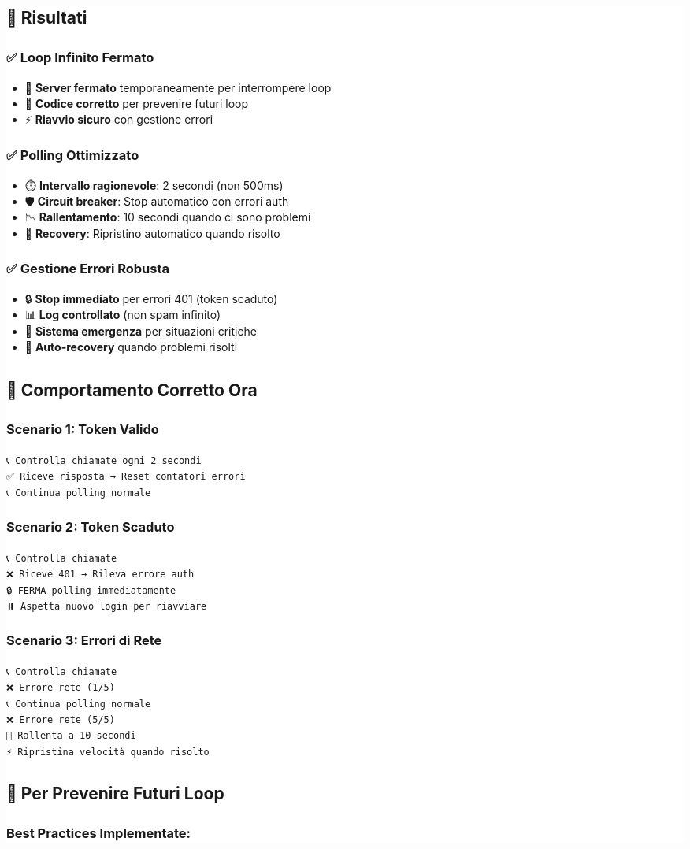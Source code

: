 ## 🎯 **Risultati**

### **✅ Loop Infinito Fermato**
- 🛑 **Server fermato** temporaneamente per interrompere loop
- 🔧 **Codice corretto** per prevenire futuri loop
- ⚡ **Riavvio sicuro** con gestione errori

### **✅ Polling Ottimizzato**
- ⏱️ **Intervallo ragionevole**: 2 secondi (non 500ms)
- 🛡️ **Circuit breaker**: Stop automatico con errori auth
- 📉 **Rallentamento**: 10 secondi quando ci sono problemi
- 🔄 **Recovery**: Ripristino automatico quando risolto

### **✅ Gestione Errori Robusta**
- 🔒 **Stop immediato** per errori 401 (token scaduto)
- 📊 **Log controllato** (non spam infinito)
- 🚨 **Sistema emergenza** per situazioni critiche
- 🔄 **Auto-recovery** quando problemi risolti

## 📱 **Comportamento Corretto Ora**

### **Scenario 1: Token Valido**
```
📞 Controlla chiamate ogni 2 secondi
✅ Riceve risposta → Reset contatori errori
📞 Continua polling normale
```

### **Scenario 2: Token Scaduto**
```
📞 Controlla chiamate
❌ Riceve 401 → Rileva errore auth
🔒 FERMA polling immediatamente
⏸️ Aspetta nuovo login per riavviare
```

### **Scenario 3: Errori di Rete**
```
📞 Controlla chiamate
❌ Errore rete (1/5)
📞 Continua polling normale
❌ Errore rete (5/5)
🐌 Rallenta a 10 secondi
⚡ Ripristina velocità quando risolto
```

## 🚀 **Per Prevenire Futuri Loop**

### **Best Practices Implementate:**
